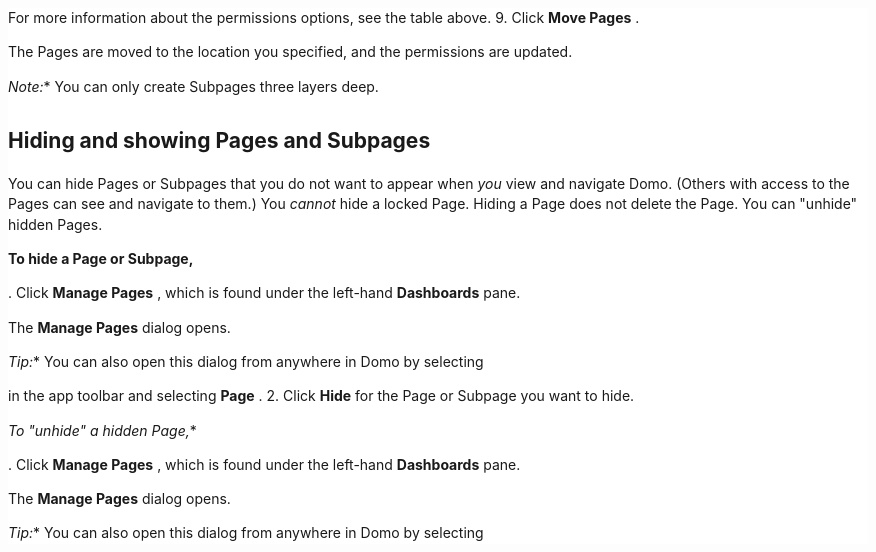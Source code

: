 
 For more information about the permissions options, see the table above.
9. Click
 **Move Pages**
 .


 The Pages are moved to the location you specified, and the permissions are updated.

*Note:**
 You can only create Subpages three layers deep.

Hiding and showing Pages and Subpages
---------------------------------------

You can hide Pages or Subpages that you do not want to appear when
 *you*
 view and navigate Domo. (Others with access to the Pages can see and navigate to them.) You
 *cannot*
 hide a locked Page. Hiding a Page does not delete the Page. You can "unhide" hidden Pages.


**To hide a Page or Subpage,**

. Click
 **Manage Pages**
 , which is found under the left-hand
 **Dashboards**
 pane.


 The
 **Manage Pages**
 dialog opens.

*Tip:**
 You can also open this dialog from anywhere in Domo by selecting

in the app toolbar and selecting
 **Page**
 .
2. Click
 **Hide**
 for the Page or Subpage you want to hide.

*To "unhide" a hidden Page,**

. Click
 **Manage Pages**
 , which is found under the left-hand
 **Dashboards**
 pane.


 The
 **Manage Pages**
 dialog opens.

*Tip:**
 You can also open this dialog from anywhere in Domo by selecting
